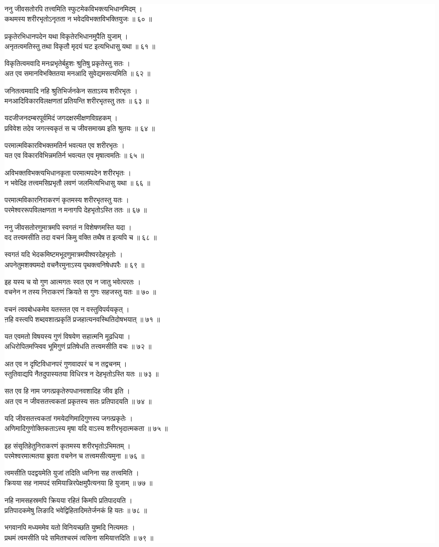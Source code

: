 ननु जीवसतोरपि तत्त्वमिति स्फुटमेकविभक्त्यभिधानमिदम् ।  
कथमस्य शरीरभृतोऽनृतता न भवेदविभक्तविभक्तियुजः ॥ ६० ॥

प्रकृतेरभिधानपदेन यथा विकृतेरभिधानमुपैति युजाम् ।  
अनृतत्वमतिस्तु तथा विकृतौ मृदयं घट इत्यभिधासु यथा ॥ ६१ ॥

विकृतित्वमवादि मनःप्रभृतेर्बहुशः श्रुतिषु प्रकृतेस्तु सतः ।  
अत एव समानविभक्तितया मनआदि सुवेद्यमसत्यमिति ॥ ६२ ॥

जनितत्वमवादि नहि श्रुतिभिर्जनकेन सताऽस्य शरीरभृतः ।  
मनआदिविकारविलक्षणतां प्रतियन्ति शरीरभृतस्तु ततः ॥ ६३ ॥

यदजीजनदम्बरपूर्वमिदं जगदक्षरमीक्षणविग्रहकम् ।  
प्रविवेश तदेव जगत्स्वकृतं स च जीवसमाख्य इति श्रुतयः ॥ ६४ ॥

परमात्मविकारविभक्तमतिर्न भवत्यत एव शरीरभृतः ।  
यत एव विकारविभिन्नमतिर्न भवत्यत एव मृषात्वमतिः ॥ ६५ ॥

अविभक्तविभक्त्यभिधानकृता परमात्मपदेन शरीरभृतः ।  
न भवेदिह तत्त्वमसिप्रभृतौ लवणं जलमित्यभिधासु यथा ॥ ६६ ॥

परमात्मविकारनिराकरणं कृतमस्य शरीरभृतस्तु यतः ।  
परमेश्वररूपविलक्षणता न मनागपि देहभृतोऽस्ति ततः ॥ ६७ ॥

ननु जीवसतोरणुमात्रमपि स्वगतं न विशेषणमस्ति यदा ।  
वद तत्त्वमसीति तदा वचनं किमु वक्ति तथैष त इत्यपि च ॥ ६८ ॥

स्वगतं यदि भेदकमिष्टमभूदणुमात्रमपीश्वरदेहभृतोः ।  
अपनेतुमशक्यमदो वचनैरमुनाऽस्य पृथक्त्वनिषेधपरैः ॥ ६९ ॥

इह यस्य च यो गुण आत्मगतः स्वत एव न जातु भवेत्परतः ।  
वचनेन न तस्य निराकरणं क्रियते स गुणः सहजस्तु यतः ॥ ७० ॥

वचनं त्ववबोधकमेव यतस्तत एव न वस्तुविपर्ययकृत् ।  
ऩहि वस्त्वपि शब्दवशात्प्रकृतिं प्रजहात्यनवस्थितिदोषभयात् ॥ ७१ ॥

यत एवमतो विषयस्य गुणं विषयेण सहात्मनि मूढधिया ।  
अधिरोपितमप्स्विव भूमिगुणं प्रतिषेधति तत्त्वमसीति वचः ॥ ७२ ॥

अत एव न दृष्टिविधानपरं गुणवादपरं च न तद्वचनम् ।  
स्तुतिवाद्यपि नैतदुपास्यतया विधिरत्र न देहभृतोऽस्ति यतः ॥ ७३ ॥

सत एव हि नाम जगत्प्रकृतेरुपधानवशादिह जीव इति ।  
अत एव न जीवसतत्त्वकतां प्रकृतस्य सतः प्रतिपादयति ॥ ७४ ॥

यदि जीवसतत्त्वकतां गमयेदणिमादिगुणस्य जगत्प्रकृतेः ।  
अणिमादिगुणोक्तिकताऽस्य मृषा यदि वाऽस्य शरीरभृदात्मकता ॥ ७५ ॥

इह संसृतिहेतुनिराकरणं कृतमस्य शरीरभृतोऽभिमतम् ।  
परमेश्वरमात्मतया ब्रुवता वचनेन च तत्त्वमसीत्यमुना ॥ ७६ ॥

त्वमसीति पदद्वयमेति युजां तदिति ध्वनिना सह तत्त्वमिति ।  
क्रियया सह नामपदं समियान्निरपेक्षमुपैत्यनया हि युजाम् ॥ ७७ ॥

नहि नामसहस्रमपि क्रियया रहितं किमपि प्रतिपादयति ।  
प्रतिपादकमेषु लिङादि भवेद्विहितादिमतेर्जनकं हि यतः ॥ ७८ ॥

भगवानपि मध्यममेव यतो विनियच्छति युष्मदि नित्यमतः ।  
प्रथमं त्वमसीति पदे समितश्चरमं त्वसिना समियात्तदिति ॥ ७९ ॥
